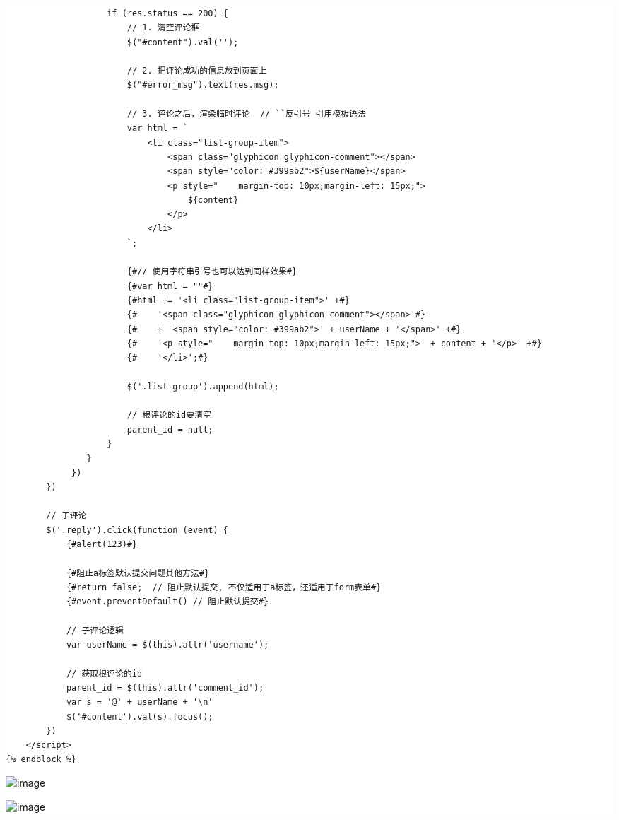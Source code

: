                         if (res.status == 200) {
                            // 1. 清空评论框
                            $("#content").val('');
    
                            // 2. 把评论成功的信息放到页面上
                            $("#error_msg").text(res.msg);
    
                            // 3. 评论之后，渲染临时评论  // ``反引号 引用模板语法
                            var html = `
                                <li class="list-group-item">
                                    <span class="glyphicon glyphicon-comment"></span>
                                    <span style="color: #399ab2">${userName}</span>
                                    <p style="    margin-top: 10px;margin-left: 15px;">
                                        ${content}
                                    </p>
                                </li>
                            `;
    
                            {#// 使用字符串引号也可以达到同样效果#}
                            {#var html = ""#}
                            {#html += '<li class="list-group-item">' +#}
                            {#    '<span class="glyphicon glyphicon-comment"></span>'#}
                            {#    + '<span style="color: #399ab2">' + userName + '</span>' +#}
                            {#    '<p style="    margin-top: 10px;margin-left: 15px;">' + content + '</p>' +#}
                            {#    '</li>';#}
    
                            $('.list-group').append(html);
    
                            // 根评论的id要清空
                            parent_id = null;
                        }
                    }
                 })
            })
    
            // 子评论
            $('.reply').click(function (event) {
                {#alert(123)#}
    
                {#阻止a标签默认提交问题其他方法#}
                {#return false;  // 阻止默认提交, 不仅适用于a标签，还适用于form表单#}
                {#event.preventDefault() // 阻止默认提交#}
    
                // 子评论逻辑
                var userName = $(this).attr('username');
    
                // 获取根评论的id
                parent_id = $(this).attr('comment_id');
                var s = '@' + userName + '\n'
                $('#content').val(s).focus();
            })
        </script>
    {% endblock %}
    

![image](https://img2022.cnblogs.com/blog/2607925/202203/2607925-20220318190907959-1709434628.png)

![image](https://img2022.cnblogs.com/blog/2607925/202203/2607925-20220318190930290-620038455.png)